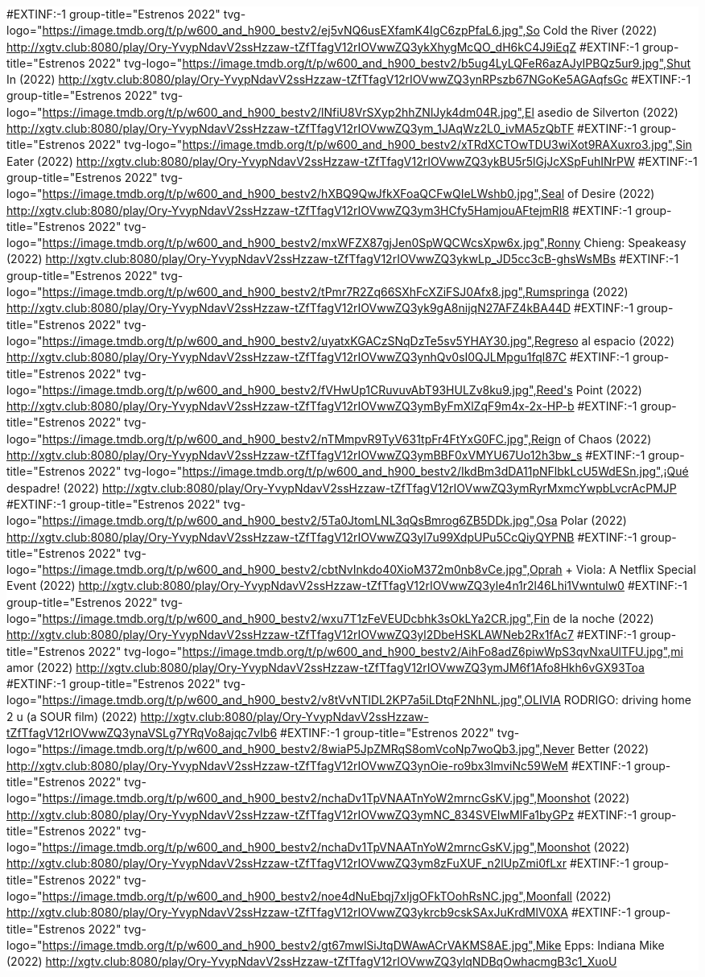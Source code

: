 #EXTINF:-1 group-title="Estrenos 2022" tvg-logo="https://image.tmdb.org/t/p/w600_and_h900_bestv2/ej5vNQ6usEXfamK4IgC6zpPfaL6.jpg",So Cold the River (2022)
http://xgtv.club:8080/play/Ory-YvypNdavV2ssHzzaw-tZfTfagV12rIOVwwZQ3ykXhygMcQO_dH6kC4J9iEqZ
#EXTINF:-1 group-title="Estrenos 2022" tvg-logo="https://image.tmdb.org/t/p/w600_and_h900_bestv2/b5ug4LyLQFeR6azAJyIPBQz5ur9.jpg",Shut In (2022)
http://xgtv.club:8080/play/Ory-YvypNdavV2ssHzzaw-tZfTfagV12rIOVwwZQ3ynRPszb67NGoKe5AGAqfsGc
#EXTINF:-1 group-title="Estrenos 2022" tvg-logo="https://image.tmdb.org/t/p/w600_and_h900_bestv2/lNfiU8VrSXyp2hhZNlJyk4dm04R.jpg",El asedio de Silverton (2022)
http://xgtv.club:8080/play/Ory-YvypNdavV2ssHzzaw-tZfTfagV12rIOVwwZQ3ym_1JAqWz2L0_ivMA5zQbTF
#EXTINF:-1 group-title="Estrenos 2022" tvg-logo="https://image.tmdb.org/t/p/w600_and_h900_bestv2/xTRdXCTOwTDU3wiXot9RAXuxro3.jpg",Sin Eater (2022)
http://xgtv.club:8080/play/Ory-YvypNdavV2ssHzzaw-tZfTfagV12rIOVwwZQ3ykBU5r5lGjJcXSpFuhINrPW
#EXTINF:-1 group-title="Estrenos 2022" tvg-logo="https://image.tmdb.org/t/p/w600_and_h900_bestv2/hXBQ9QwJfkXFoaQCFwQIeLWshb0.jpg",Seal of Desire (2022)
http://xgtv.club:8080/play/Ory-YvypNdavV2ssHzzaw-tZfTfagV12rIOVwwZQ3ym3HCfy5HamjouAFtejmRI8
#EXTINF:-1 group-title="Estrenos 2022" tvg-logo="https://image.tmdb.org/t/p/w600_and_h900_bestv2/mxWFZX87gjJen0SpWQCWcsXpw6x.jpg",Ronny Chieng: Speakeasy (2022)
http://xgtv.club:8080/play/Ory-YvypNdavV2ssHzzaw-tZfTfagV12rIOVwwZQ3ykwLp_JD5cc3cB-ghsWsMBs
#EXTINF:-1 group-title="Estrenos 2022" tvg-logo="https://image.tmdb.org/t/p/w600_and_h900_bestv2/tPmr7R2Zq66SXhFcXZiFSJ0Afx8.jpg",Rumspringa (2022)
http://xgtv.club:8080/play/Ory-YvypNdavV2ssHzzaw-tZfTfagV12rIOVwwZQ3yk9gA8nijqN27AFZ4kBA44D
#EXTINF:-1 group-title="Estrenos 2022" tvg-logo="https://image.tmdb.org/t/p/w600_and_h900_bestv2/uyatxKGACzSNqDzTe5sv5YHAY30.jpg",Regreso al espacio (2022)
http://xgtv.club:8080/play/Ory-YvypNdavV2ssHzzaw-tZfTfagV12rIOVwwZQ3ynhQv0sI0QJLMpgu1fql87C
#EXTINF:-1 group-title="Estrenos 2022" tvg-logo="https://image.tmdb.org/t/p/w600_and_h900_bestv2/fVHwUp1CRuvuvAbT93HULZv8ku9.jpg",Reed's Point (2022)
http://xgtv.club:8080/play/Ory-YvypNdavV2ssHzzaw-tZfTfagV12rIOVwwZQ3ymByFmXlZqF9m4x-2x-HP-b
#EXTINF:-1 group-title="Estrenos 2022" tvg-logo="https://image.tmdb.org/t/p/w600_and_h900_bestv2/nTMmpvR9TyV631tpFr4FtYxG0FC.jpg",Reign of Chaos (2022)
http://xgtv.club:8080/play/Ory-YvypNdavV2ssHzzaw-tZfTfagV12rIOVwwZQ3ymBBF0xVMYU67Uo12h3bw_s
#EXTINF:-1 group-title="Estrenos 2022" tvg-logo="https://image.tmdb.org/t/p/w600_and_h900_bestv2/IkdBm3dDA11pNFlbkLcU5WdESn.jpg",¡Qué despadre! (2022)
http://xgtv.club:8080/play/Ory-YvypNdavV2ssHzzaw-tZfTfagV12rIOVwwZQ3ymRyrMxmcYwpbLvcrAcPMJP
#EXTINF:-1 group-title="Estrenos 2022" tvg-logo="https://image.tmdb.org/t/p/w600_and_h900_bestv2/5Ta0JtomLNL3qQsBmrog6ZB5DDk.jpg",Osa Polar (2022)
http://xgtv.club:8080/play/Ory-YvypNdavV2ssHzzaw-tZfTfagV12rIOVwwZQ3yl7u99XdpUPu5CcQiyQYPNB
#EXTINF:-1 group-title="Estrenos 2022" tvg-logo="https://image.tmdb.org/t/p/w600_and_h900_bestv2/cbtNvInkdo40XioM372m0nb8vCe.jpg",Oprah + Viola: A Netflix Special Event (2022)
http://xgtv.club:8080/play/Ory-YvypNdavV2ssHzzaw-tZfTfagV12rIOVwwZQ3yle4n1r2l46Lhi1Vwntulw0
#EXTINF:-1 group-title="Estrenos 2022" tvg-logo="https://image.tmdb.org/t/p/w600_and_h900_bestv2/wxu7T1zFeVEUDcbhk3sOkLYa2CR.jpg",Fin de la noche (2022)
http://xgtv.club:8080/play/Ory-YvypNdavV2ssHzzaw-tZfTfagV12rIOVwwZQ3yl2DbeHSKLAWNeb2Rx1fAc7
#EXTINF:-1 group-title="Estrenos 2022" tvg-logo="https://image.tmdb.org/t/p/w600_and_h900_bestv2/AihFo8adZ6piwWpS3qvNxaUlTFU.jpg",mi amor (2022)
http://xgtv.club:8080/play/Ory-YvypNdavV2ssHzzaw-tZfTfagV12rIOVwwZQ3ymJM6f1Afo8Hkh6vGX93Toa
#EXTINF:-1 group-title="Estrenos 2022" tvg-logo="https://image.tmdb.org/t/p/w600_and_h900_bestv2/v8tVvNTIDL2KP7a5iLDtqF2NhNL.jpg",OLIVIA RODRIGO: driving home 2 u (a SOUR film) (2022)
http://xgtv.club:8080/play/Ory-YvypNdavV2ssHzzaw-tZfTfagV12rIOVwwZQ3ynaVSLg7YRqVo8ajqc7vIb6
#EXTINF:-1 group-title="Estrenos 2022" tvg-logo="https://image.tmdb.org/t/p/w600_and_h900_bestv2/8wiaP5JpZMRqS8omVcoNp7woQb3.jpg",Never Better (2022)
http://xgtv.club:8080/play/Ory-YvypNdavV2ssHzzaw-tZfTfagV12rIOVwwZQ3ynOie-ro9bx3lmviNc59WeM
#EXTINF:-1 group-title="Estrenos 2022" tvg-logo="https://image.tmdb.org/t/p/w600_and_h900_bestv2/nchaDv1TpVNAATnYoW2mrncGsKV.jpg",Moonshot (2022)
http://xgtv.club:8080/play/Ory-YvypNdavV2ssHzzaw-tZfTfagV12rIOVwwZQ3ymNC_834SVEIwMlFa1byGPz
#EXTINF:-1 group-title="Estrenos 2022" tvg-logo="https://image.tmdb.org/t/p/w600_and_h900_bestv2/nchaDv1TpVNAATnYoW2mrncGsKV.jpg",Moonshot (2022)
http://xgtv.club:8080/play/Ory-YvypNdavV2ssHzzaw-tZfTfagV12rIOVwwZQ3ym8zFuXUF_n2lUpZmi0fLxr
#EXTINF:-1 group-title="Estrenos 2022" tvg-logo="https://image.tmdb.org/t/p/w600_and_h900_bestv2/noe4dNuEbqj7xIjgOFkTOohRsNC.jpg",Moonfall (2022)
http://xgtv.club:8080/play/Ory-YvypNdavV2ssHzzaw-tZfTfagV12rIOVwwZQ3ykrcb9cskSAxJuKrdMlV0XA
#EXTINF:-1 group-title="Estrenos 2022" tvg-logo="https://image.tmdb.org/t/p/w600_and_h900_bestv2/gt67mwlSiJtqDWAwACrVAKMS8AE.jpg",Mike Epps: Indiana Mike (2022)
http://xgtv.club:8080/play/Ory-YvypNdavV2ssHzzaw-tZfTfagV12rIOVwwZQ3ylqNDBqOwhacmgB3c1_XuoU